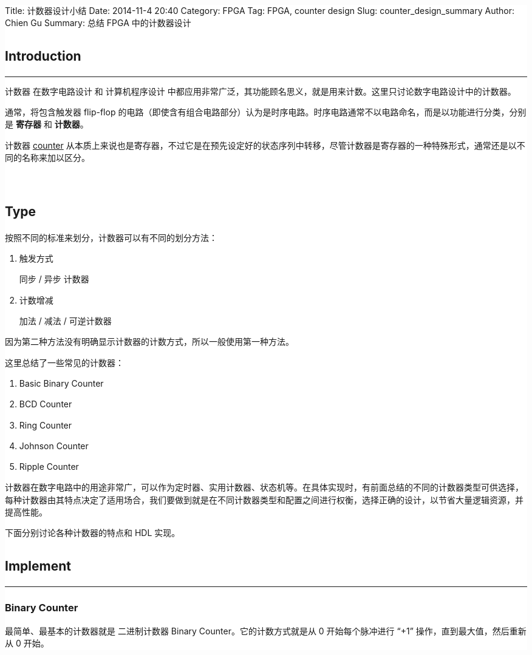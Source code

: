 Title: 计数器设计小结
Date: 2014-11-4 20:40
Category: FPGA
Tag: FPGA, counter design
Slug: counter_design_summary
Author: Chien Gu
Summary: 总结 FPGA 中的计数器设计

## Introduction
* * *

计数器 在数字电路设计 和 计算机程序设计 中都应用非常广泛，其功能顾名思义，就是用来计数。这里只讨论数字电路设计中的计数器。

通常，将包含触发器 flip-flop 的电路（即使含有组合电路部分）认为是时序电路。时序电路通常不以电路命名，而是以功能进行分类，分别是 **寄存器** 和 **计数器**。

计数器 [counter][wiki] 从本质上来说也是寄存器，不过它是在预先设定好的状态序列中转移，尽管计数器是寄存器的一种特殊形式，通常还是以不同的名称来加以区分。

[wiki]: http://en.wikipedia.org/wiki/Counter

<br>

## Type

按照不同的标准来划分，计数器可以有不同的划分方法：

1. 触发方式

    同步 / 异步 计数器
    
2. 计数增减

    加法 / 减法 / 可逆计数器
    
因为第二种方法没有明确显示计数器的计数方式，所以一般使用第一种方法。

这里总结了一些常见的计数器：

1. Basic Binary Counter

2. BCD Counter

3. Ring Counter

4. Johnson Counter

5. Ripple Counter

计数器在数字电路中的用途非常广，可以作为定时器、实用计数器、状态机等。在具体实现时，有前面总结的不同的计数器类型可供选择，每种计数器由其特点决定了适用场合，我们要做到就是在不同计数器类型和配置之间进行权衡，选择正确的设计，以节省大量逻辑资源，并提高性能。

下面分别讨论各种计数器的特点和 HDL 实现。

## Implement
* * *

### Binary Counter

最简单、最基本的计数器就是 二进制计数器 Binary Counter。它的计数方式就是从 0 开始每个脉冲进行 “+1” 操作，直到最大值，然后重新从 0 开始。


[book1]: http://www.amazon.com/FPGA-Prototyping-Verilog-Examples-Spartan-3/dp/0470185325
[ring_counter wiki]: http://en.wikipedia.org/wiki/Ring_counter
[book2]: http://www.amazon.com/Hdl-Chip-Design-Synthesizing-Simulating/dp/0965193438
[lfsr_wiki]: http://en.wikipedia.org/wiki/Linear_feedback_shift_register
[gray code]: http://en.wikipedia.org/wiki/Gray_code
[paper1]: http://www.sunburst-design.com/papers/CummingsSNUG2001SJ_AsyncClk.pdf